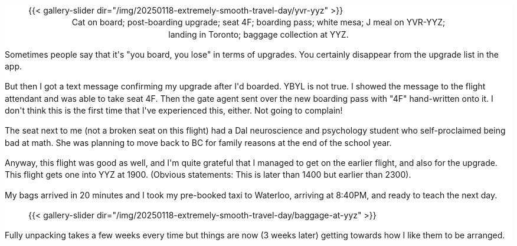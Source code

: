 <figure>
{{< gallery-slider dir="/img/20250118-extremely-smooth-travel-day/yvr-yyz" >}}
<figcaption style="text-align:center">Cat on board; post-boarding upgrade; seat 4F; boarding pass; white mesa; J meal on YVR-YYZ; <br> landing in Toronto; baggage collection at YYZ.</figcaption>
</figure>

Sometimes people say that it's "you board, you lose" in terms of upgrades.
You certainly disappear from the upgrade list in the app.

But then I got a text message confirming my upgrade after I'd boarded. YBYL is not true.
I showed the message to the flight attendant and was able to take seat 4F.
Then the gate agent sent over the new boarding pass with "4F" hand-written onto it.
I don't think this is the first time that I've experienced this, either.
Not going to complain!

The seat next to me (not a broken seat on this flight) had a Dal
neuroscience and psychology student who self-proclaimed being bad at
math.  She was planning to move back to BC for family reasons at the
end of the school year.

Anyway, this flight was good as well, and I'm quite grateful that
I managed to get on the earlier flight, and also for the upgrade.
This flight gets one into YYZ at 1900. (Obvious statements: This is later
than 1400 but earlier than 2300).

My bags arrived in 20 minutes and I took my pre-booked taxi to Waterloo, arriving
at 8:40PM, and ready to teach the next day.

<figure>
{{< gallery-slider dir="/img/20250118-extremely-smooth-travel-day/baggage-at-yyz" >}}
</figure>

Fully unpacking takes a few weeks every time but things are now (3
weeks later) getting towards how I like them to be arranged.

